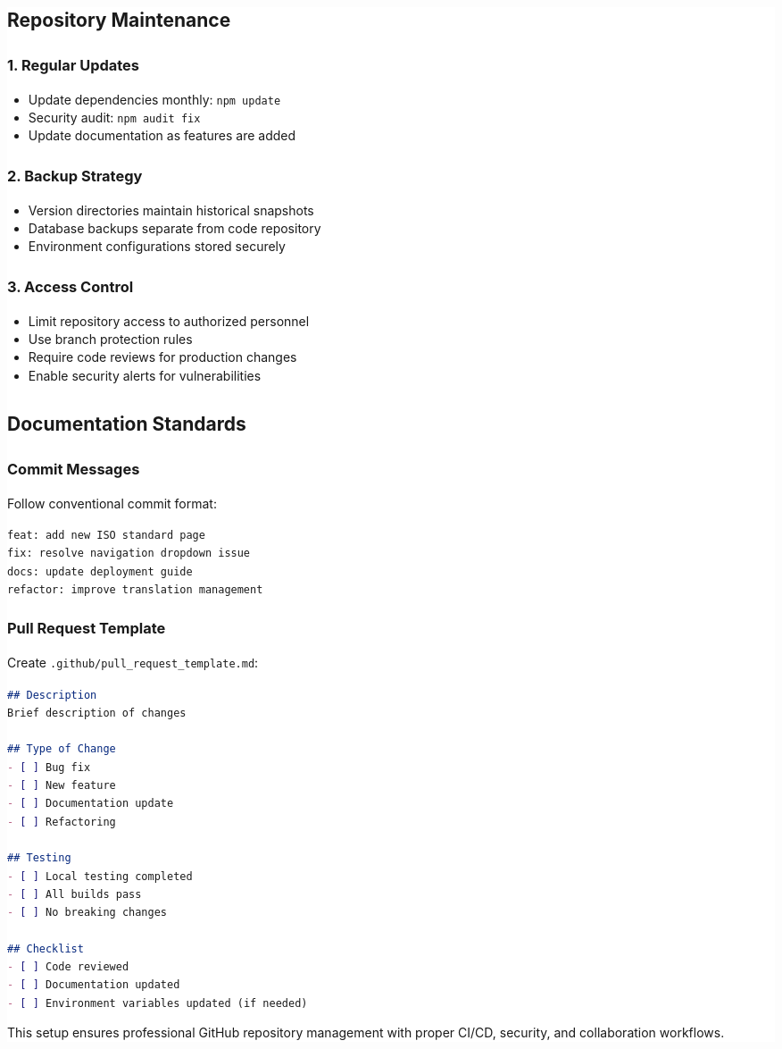 ## Repository Maintenance

### 1. Regular Updates
- Update dependencies monthly: `npm update`
- Security audit: `npm audit fix`
- Update documentation as features are added

### 2. Backup Strategy
- Version directories maintain historical snapshots
- Database backups separate from code repository
- Environment configurations stored securely

### 3. Access Control
- Limit repository access to authorized personnel
- Use branch protection rules
- Require code reviews for production changes
- Enable security alerts for vulnerabilities

## Documentation Standards

### Commit Messages
Follow conventional commit format:
```
feat: add new ISO standard page
fix: resolve navigation dropdown issue
docs: update deployment guide
refactor: improve translation management
```

### Pull Request Template
Create `.github/pull_request_template.md`:
```markdown
## Description
Brief description of changes

## Type of Change
- [ ] Bug fix
- [ ] New feature
- [ ] Documentation update
- [ ] Refactoring

## Testing
- [ ] Local testing completed
- [ ] All builds pass
- [ ] No breaking changes

## Checklist
- [ ] Code reviewed
- [ ] Documentation updated
- [ ] Environment variables updated (if needed)
```

This setup ensures professional GitHub repository management with proper CI/CD, security, and collaboration workflows.